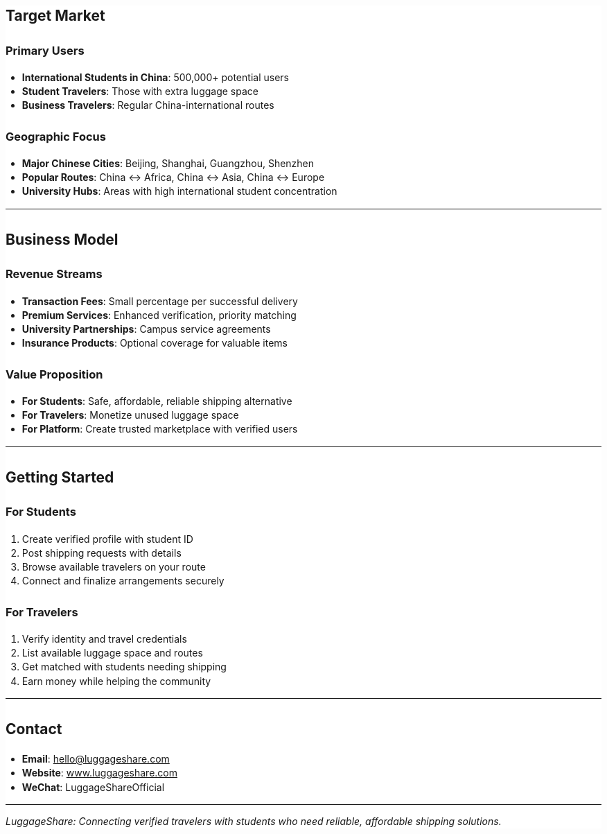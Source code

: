 ## Target Market

### Primary Users

- **International Students in China**: 500,000+ potential users
- **Student Travelers**: Those with extra luggage space
- **Business Travelers**: Regular China-international routes

### Geographic Focus

- **Major Chinese Cities**: Beijing, Shanghai, Guangzhou, Shenzhen
- **Popular Routes**: China ↔ Africa, China ↔ Asia, China ↔ Europe
- **University Hubs**: Areas with high international student concentration

---

## Business Model

### Revenue Streams

- **Transaction Fees**: Small percentage per successful delivery
- **Premium Services**: Enhanced verification, priority matching
- **University Partnerships**: Campus service agreements
- **Insurance Products**: Optional coverage for valuable items

### Value Proposition

- **For Students**: Safe, affordable, reliable shipping alternative
- **For Travelers**: Monetize unused luggage space
- **For Platform**: Create trusted marketplace with verified users

---

## Getting Started

### For Students

1. Create verified profile with student ID
2. Post shipping requests with details
3. Browse available travelers on your route
4. Connect and finalize arrangements securely

### For Travelers

1. Verify identity and travel credentials
2. List available luggage space and routes
3. Get matched with students needing shipping
4. Earn money while helping the community

---

## Contact

- **Email**: hello@luggageshare.com
- **Website**: www.luggageshare.com
- **WeChat**: LuggageShareOfficial

---

_LuggageShare: Connecting verified travelers with students who need reliable, affordable shipping solutions._

